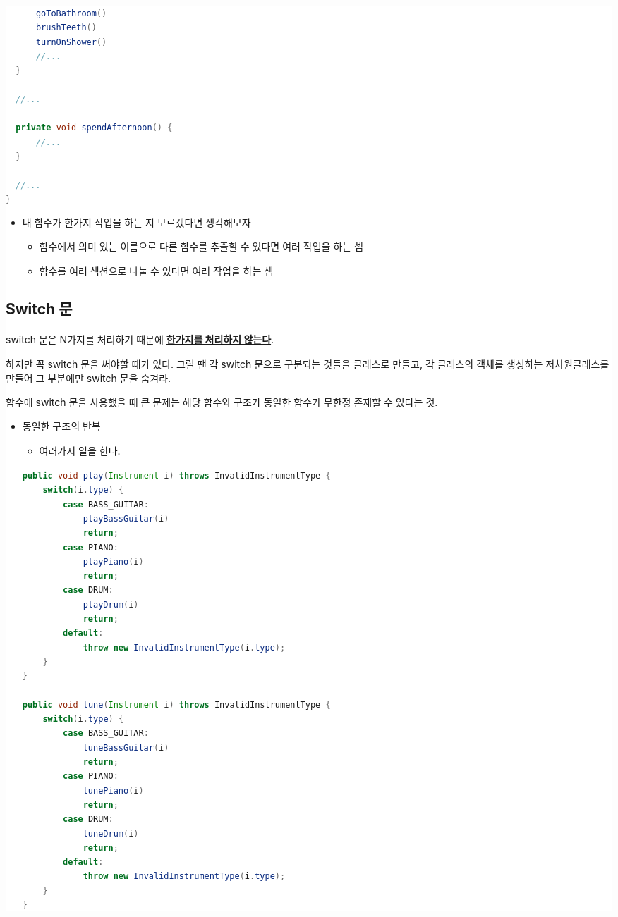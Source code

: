   ```java
  		goToBathroom()
  		brushTeeth()
  		turnOnShower()
  		//...
  	}
  
  	//...
  
  	private void spendAfternoon() {
  		//...
  	}
  	
  	//...
  }
  ```

- 내 함수가 한가지 작업을 하는 지 모르겠다면 생각해보자

  - 함수에서 의미 있는 이름으로 다른 함수를 추출할 수 있다면 여러 작업을 하는 셈

  - 함수를 여러 섹션으로 나눌 수 있다면 여러 작업을 하는 셈

## Switch 문

switch 문은 N가지를 처리하기 때문에 <u>**한가지를 처리하지 않는다**</u>.

하지만 꼭 switch 문을 써야할 때가 있다. 그럴 땐 각 switch 문으로 구분되는 것들을 클래스로 만들고, 각 클래스의 객체를 생성하는 저차원클래스를 만들어 그 부분에만 switch 문을 숨겨라. 

함수에 switch 문을 사용했을 때 큰 문제는 해당 함수와 구조가 동일한 함수가 무한정 존재할 수 있다는 것.

- 동일한 구조의 반복
    - 여러가지 일을 한다.
    
    ```java
    public void play(Instrument i) throws InvalidInstrumentType {
    	switch(i.type) {
    		case BASS_GUITAR:
    			playBassGuitar(i)
    			return;
    		case PIANO:
    			playPiano(i)
    			return;
    		case DRUM:
    			playDrum(i)
    			return;
    		default:
    			throw new InvalidInstrumentType(i.type);
    	}
    }
    
    public void tune(Instrument i) throws InvalidInstrumentType {
    	switch(i.type) {
    		case BASS_GUITAR:
    			tuneBassGuitar(i)
    			return;
    		case PIANO:
    			tunePiano(i)
    			return;
    		case DRUM:
    			tuneDrum(i)
    			return;
    		default:
    			throw new InvalidInstrumentType(i.type);
    	}
    }